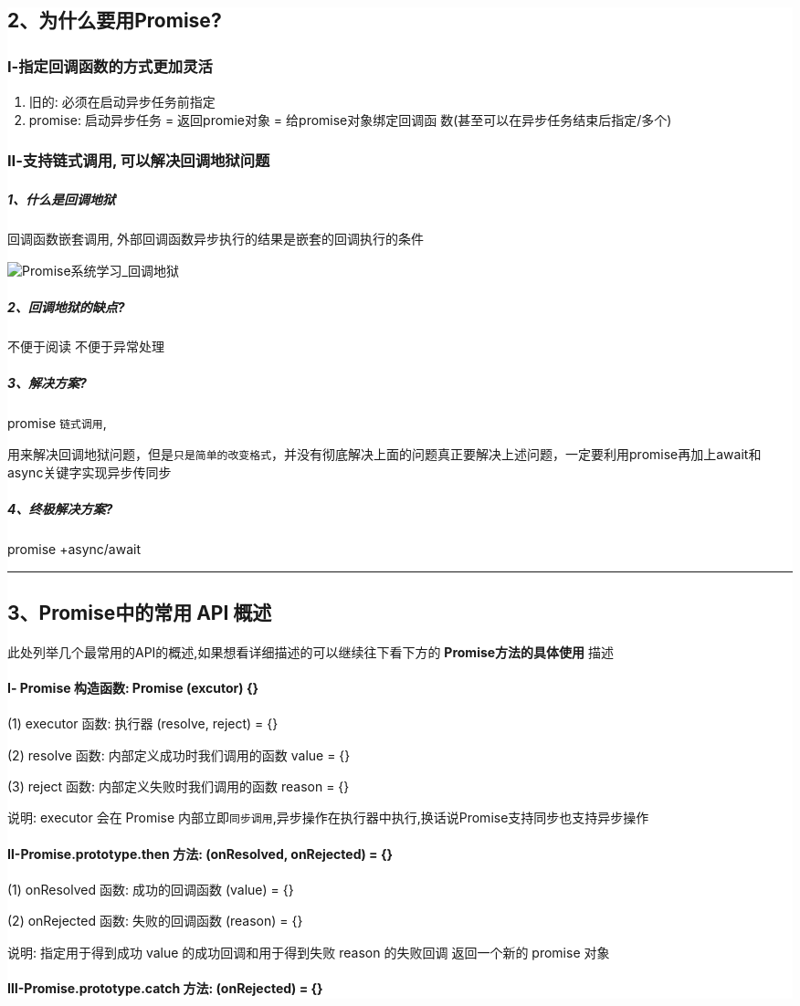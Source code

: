 ## 2、为什么要用Promise?

### Ⅰ-指定回调函数的方式更加灵活

1. 旧的: 必须在启动异步任务前指定 
2. promise: 启动异步任务 = 返回promie对象 = 给promise对象绑定回调函 数(甚至可以在异步任务结束后指定/多个)

### Ⅱ-支持链式调用, 可以解决回调地狱问题

#####  1、什么是回调地狱

回调函数嵌套调用, 外部回调函数异步执行的结果是嵌套的回调执行的条件

![Promise系统学习_回调地狱](/A_Promise系统学习笔记中的图片/Promise系统学习_回调地狱.jpg)

#####  2、回调地狱的缺点?

不便于阅读 不便于异常处理

#####  3、解决方案?

 promise `链式调用`,

 用来解决回调地狱问题，但是`只是简单的改变格式`，并没有彻底解决上面的问题真正要解决上述问题，一定要利用promise再加上await和async关键字实现异步传同步

#####  4、终极解决方案?

 promise +async/await

------



## 3、Promise中的常用 API 概述

 此处列举几个最常用的API的概述,如果想看详细描述的可以继续往下看下方的  **Promise方法的具体使用** 描述

####   Ⅰ- Promise 构造函数: Promise (excutor) {}

(1) executor 函数: 执行器 (resolve, reject) = {}

(2) resolve 函数: 内部定义成功时我们调用的函数 value = {} 

(3) reject 函数: 内部定义失败时我们调用的函数 reason = {} 

说明: executor 会在 Promise 内部立即`同步调用`,异步操作在执行器中执行,换话说Promise支持同步也支持异步操作

####   Ⅱ-Promise.prototype.then 方法: (onResolved, onRejected) = {}

(1) onResolved 函数: 成功的回调函数 (value) = {} 

(2) onRejected 函数: 失败的回调函数 (reason) = {} 

说明: 指定用于得到成功 value 的成功回调和用于得到失败 reason 的失败回调 返回一个新的 promise 对象

####    Ⅲ-Promise.prototype.catch 方法: (onRejected) = {}
